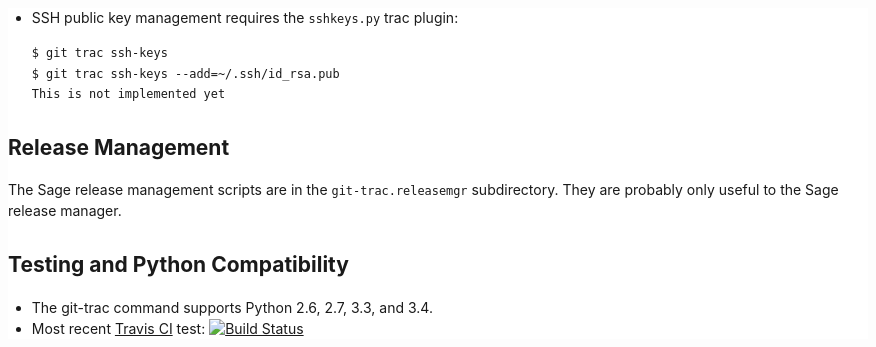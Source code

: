 * SSH public key management requires the ``sshkeys.py`` trac 
  plugin:

      $ git trac ssh-keys
      $ git trac ssh-keys --add=~/.ssh/id_rsa.pub
      This is not implemented yet


Release Management
------------------

The Sage release management scripts are in the `git-trac.releasemgr`
subdirectory. They are probably only useful to the Sage release
manager.


Testing and Python Compatibility
--------------------------------

* The git-trac command supports Python 2.6, 2.7, 3.3, and 3.4.
* Most recent [Travis CI](https://travis-ci.org/sagemath/git-trac-command) test:
  [![Build Status](https://travis-ci.org/sagemath/git-trac-command.svg?branch=master)](https://travis-ci.org/sagemath/git-trac-command)
